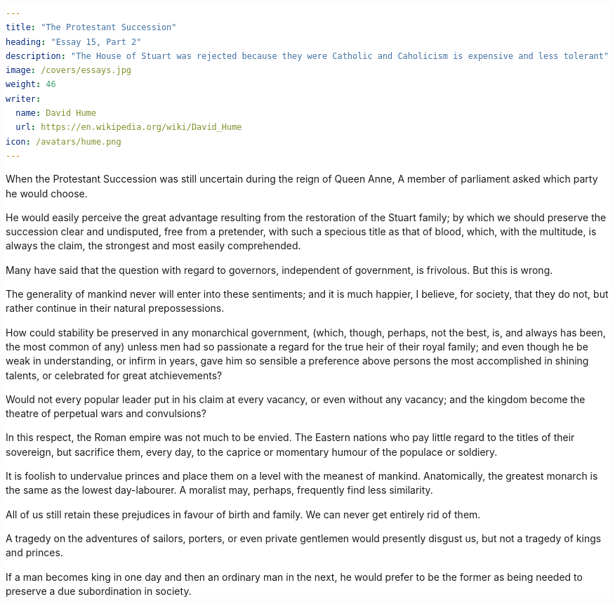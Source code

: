 ```yaml
---
title: "The Protestant Succession"
heading: "Essay 15, Part 2"
description: "The House of Stuart was rejected because they were Catholic and Caholicism is expensive and less tolerant"
image: /covers/essays.jpg
weight: 46
writer:
  name: David Hume
  url: https://en.wikipedia.org/wiki/David_Hume
icon: /avatars/hume.png
---
```



When the Protestant Succession was still uncertain during the reign of Queen Anne, A member of parliament asked which party he would choose. 



He would easily perceive the great advantage resulting from the restoration of the Stuart family; by which we should preserve the succession clear and undisputed, free from a pretender, with such a specious title as that of blood, which, with the multitude, is always the claim, the strongest and most easily comprehended. 

Many have said that the question with regard to governors, independent of government, is frivolous. But this is wrong.

The generality of mankind never will enter into these sentiments; and it is much happier, I believe, for society, that they do not, but rather continue in their natural prepossessions. 

How could stability be preserved in any monarchical government, (which, though, perhaps, not the best, is, and always has been, the most common of any) unless men had so passionate a regard for the true heir of their royal family; and even though he be weak in understanding, or infirm in years, gave him so sensible a preference above persons the most accomplished in shining talents, or celebrated for great atchievements? 

Would not every popular leader put in his claim at every vacancy, or even without any vacancy; and the kingdom become the theatre of perpetual wars and convulsions? 

In this respect, the Roman empire was not much to be envied. The Eastern nations who pay little regard to the titles of their sovereign, but sacrifice them, every day, to the caprice or momentary humour of the populace or soldiery. 


It is foolish to undervalue princes and place them on a level with the meanest of mankind. Anatomically, the greatest monarch is the same as the lowest day-labourer. A moralist may, perhaps, frequently find less similarity. 

All of us still retain these prejudices in favour of birth and family. We can never get entirely rid of them.

A tragedy on the adventures of sailors, porters, or even private gentlemen would presently disgust us, but not a tragedy of kings and princes. 

If a man becomes king in one day and then an ordinary man in the next, he would prefer to be the former as being needed to preserve a due subordination in society. 
  